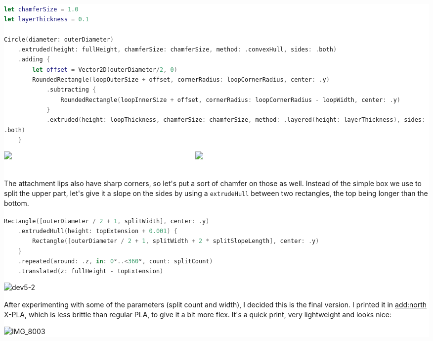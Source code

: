 ```swift
let chamferSize = 1.0
let layerThickness = 0.1

Circle(diameter: outerDiameter)
    .extruded(height: fullHeight, chamferSize: chamferSize, method: .convexHull, sides: .both)
    .adding {
        let offset = Vector2D(outerDiameter/2, 0)
        RoundedRectangle(loopOuterSize + offset, cornerRadius: loopCornerRadius, center: .y)
            .subtracting {
                RoundedRectangle(loopInnerSize + offset, cornerRadius: loopCornerRadius - loopWidth, center: .y)
            }
            .extruded(height: loopThickness, chamferSize: chamferSize, method: .layered(height: layerThickness), sides: .both)
    }
```
<img src="https://user-images.githubusercontent.com/26266/159942322-f03ebabe-35d6-4aa2-b358-cb8a8e589c9e.png" align="left" width="45%">
<img src="https://user-images.githubusercontent.com/26266/159942930-3ed70b32-865f-46be-a123-66a11504cf8e.png" align="left" width="45%">
<br clear="all">
<br>

The attachment lips also have sharp corners, so let's put a sort of chamfer on those as well. Instead of the simple box we use to split the upper part, let's give it a slope on the sides by using a `extrudeHull` between two rectangles, the top being longer than the bottom.

```swift
Rectangle([outerDiameter / 2 + 1, splitWidth], center: .y)
    .extrudedHull(height: topExtension + 0.001) {
        Rectangle([outerDiameter / 2 + 1, splitWidth + 2 * splitSlopeLength], center: .y)
    }
    .repeated(around: .z, in: 0°..<360°, count: splitCount)
    .translated(z: fullHeight - topExtension)
```

![dev5-2](https://user-images.githubusercontent.com/26266/160089679-a00b1ad2-0b11-48dd-aed4-4c0c78735053.png)

After experimenting with some of the parameters (split count and width), I decided this is the final version. I printed it in [add:north X-PLA](https://addnorth.com/shop/Filaments%20by%20material/PLA/X-PLA), which is less brittle than regular PLA, to give it a bit more flex. It's a quick print, very lightweight and looks nice:

![IMG_8003](https://user-images.githubusercontent.com/26266/160092972-9559de65-1d80-4f95-a2c7-9d031e85dbaa.jpeg)
